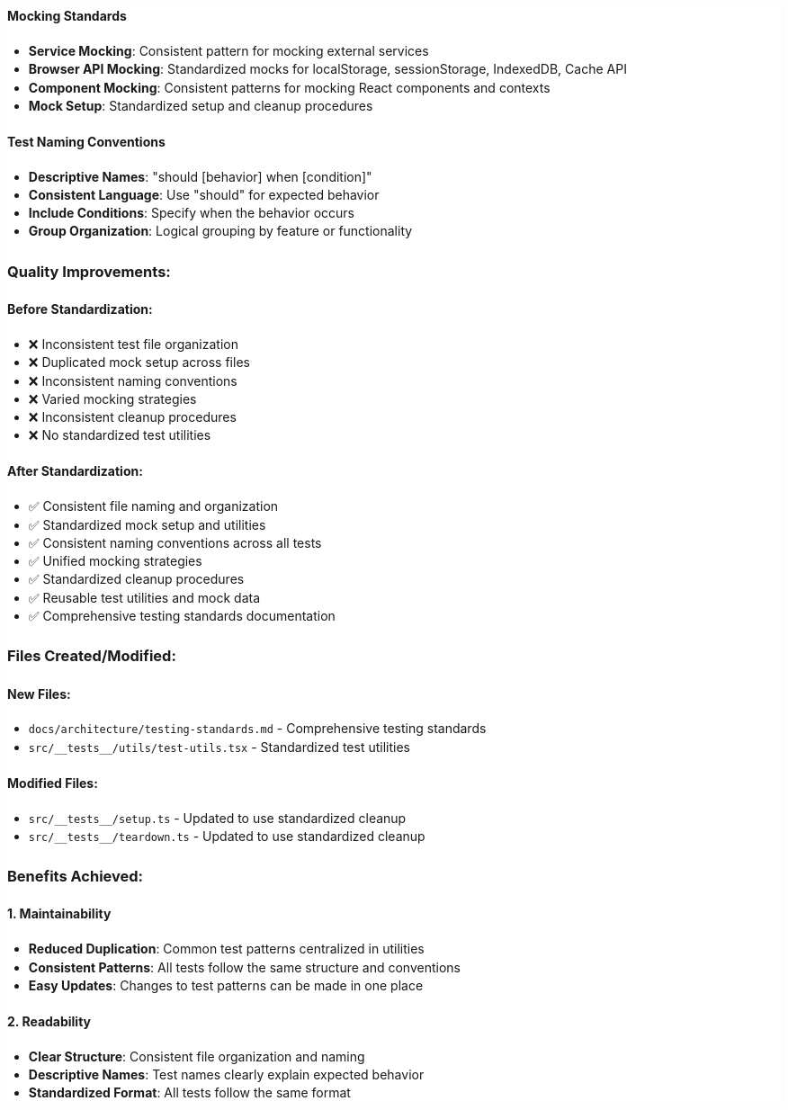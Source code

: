 #### **Mocking Standards**
- **Service Mocking**: Consistent pattern for mocking external services
- **Browser API Mocking**: Standardized mocks for localStorage, sessionStorage, IndexedDB, Cache API
- **Component Mocking**: Consistent patterns for mocking React components and contexts
- **Mock Setup**: Standardized setup and cleanup procedures

#### **Test Naming Conventions**
- **Descriptive Names**: "should [behavior] when [condition]"
- **Consistent Language**: Use "should" for expected behavior
- **Include Conditions**: Specify when the behavior occurs
- **Group Organization**: Logical grouping by feature or functionality

### **Quality Improvements:**

#### **Before Standardization:**
- ❌ Inconsistent test file organization
- ❌ Duplicated mock setup across files
- ❌ Inconsistent naming conventions
- ❌ Varied mocking strategies
- ❌ Inconsistent cleanup procedures
- ❌ No standardized test utilities

#### **After Standardization:**
- ✅ Consistent file naming and organization
- ✅ Standardized mock setup and utilities
- ✅ Consistent naming conventions across all tests
- ✅ Unified mocking strategies
- ✅ Standardized cleanup procedures
- ✅ Reusable test utilities and mock data
- ✅ Comprehensive testing standards documentation

### **Files Created/Modified:**

#### **New Files:**
- `docs/architecture/testing-standards.md` - Comprehensive testing standards
- `src/__tests__/utils/test-utils.tsx` - Standardized test utilities

#### **Modified Files:**
- `src/__tests__/setup.ts` - Updated to use standardized cleanup
- `src/__tests__/teardown.ts` - Updated to use standardized cleanup

### **Benefits Achieved:**

#### **1. Maintainability**
- **Reduced Duplication**: Common test patterns centralized in utilities
- **Consistent Patterns**: All tests follow the same structure and conventions
- **Easy Updates**: Changes to test patterns can be made in one place

#### **2. Readability**
- **Clear Structure**: Consistent file organization and naming
- **Descriptive Names**: Test names clearly explain expected behavior
- **Standardized Format**: All tests follow the same format
